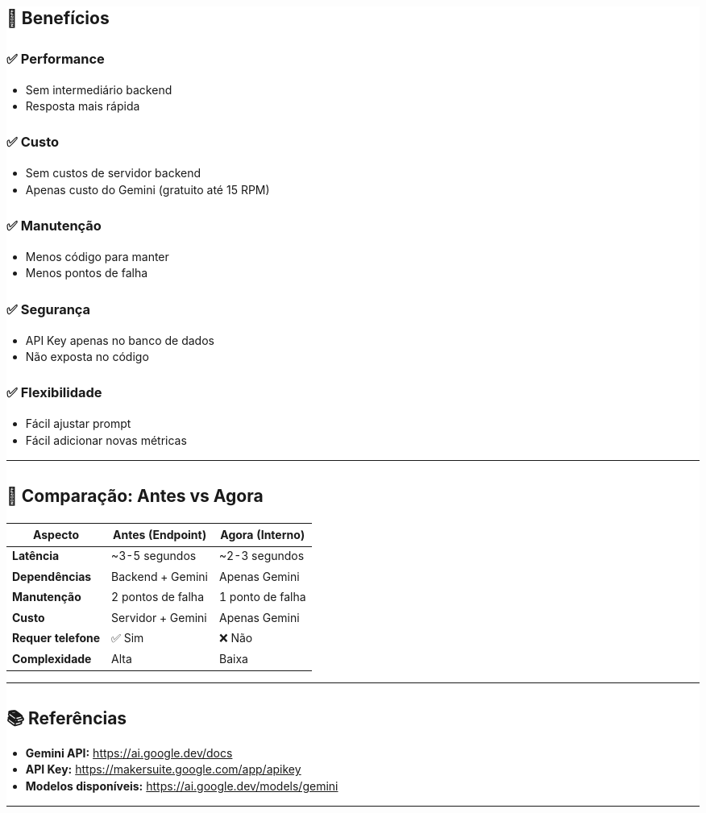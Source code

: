 
## 🎁 Benefícios

### ✅ **Performance**
- Sem intermediário backend
- Resposta mais rápida

### ✅ **Custo**
- Sem custos de servidor backend
- Apenas custo do Gemini (gratuito até 15 RPM)

### ✅ **Manutenção**
- Menos código para manter
- Menos pontos de falha

### ✅ **Segurança**
- API Key apenas no banco de dados
- Não exposta no código

### ✅ **Flexibilidade**
- Fácil ajustar prompt
- Fácil adicionar novas métricas

---

## 🔄 Comparação: Antes vs Agora

| Aspecto | Antes (Endpoint) | Agora (Interno) |
|---------|-----------------|-----------------|
| **Latência** | ~3-5 segundos | ~2-3 segundos |
| **Dependências** | Backend + Gemini | Apenas Gemini |
| **Manutenção** | 2 pontos de falha | 1 ponto de falha |
| **Custo** | Servidor + Gemini | Apenas Gemini |
| **Requer telefone** | ✅ Sim | ❌ Não |
| **Complexidade** | Alta | Baixa |

---

## 📚 Referências

- **Gemini API:** https://ai.google.dev/docs
- **API Key:** https://makersuite.google.com/app/apikey
- **Modelos disponíveis:** https://ai.google.dev/models/gemini

---
